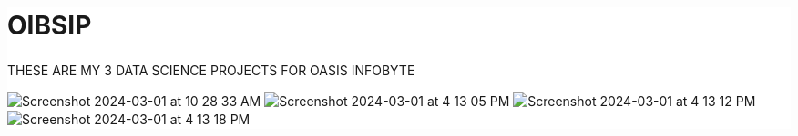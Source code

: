 # OIBSIP
THESE ARE MY 3 DATA SCIENCE PROJECTS FOR OASIS INFOBYTE

<img width="1440" alt="Screenshot 2024-03-01 at 10 28 33 AM" src="https://github.com/parvathaa/OIBSIP/assets/158843700/ecb88f68-89c1-4dd1-95a7-c956a9e8f36b">


<img width="1440" alt="Screenshot 2024-03-01 at 4 13 05 PM" src="https://github.com/parvathaa/OIBSIP/assets/158843700/984c63f7-5859-462c-be8a-1b28016a5d13">


<img width="1440" alt="Screenshot 2024-03-01 at 4 13 12 PM" src="https://github.com/parvathaa/OIBSIP/assets/158843700/202ba5cf-efd9-4514-b63c-02757d5b8b32">


<img width="1440" alt="Screenshot 2024-03-01 at 4 13 18 PM" src="https://github.com/parvathaa/OIBSIP/assets/158843700/de4cc34c-82f9-4064-be3e-5c96b0004c6b">




